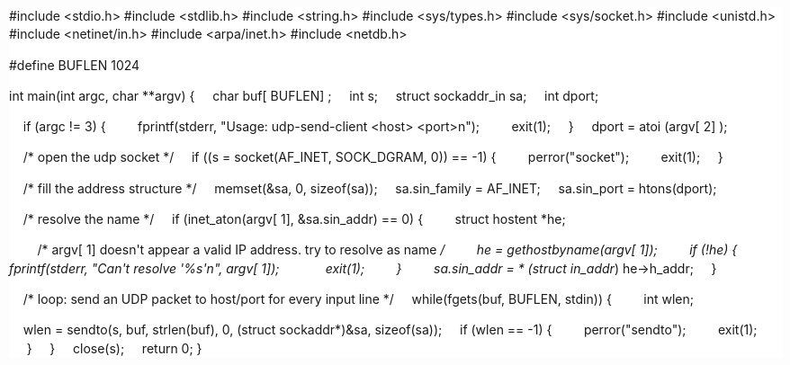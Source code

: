 #include &lt;stdio.h&gt;
#include &lt;stdlib.h&gt;
#include &lt;string.h&gt;
#include &lt;sys/types.h&gt;
#include &lt;sys/socket.h&gt;
#include &lt;unistd.h&gt;
#include &lt;netinet/in.h&gt;
#include &lt;arpa/inet.h&gt;
#include &lt;netdb.h&gt;

#define BUFLEN 1024

int main(int argc, char **argv) {
    char buf[ BUFLEN] ;
    int s;
    struct sockaddr_in sa;
    int dport;

    if (argc != 3) {
        fprintf(stderr, "Usage: udp-send-client &lt;host&gt; &lt;port&gt;n");
        exit(1);
    }
    dport = atoi (argv[ 2] );

    /* open the udp socket */
    if ((s = socket(AF_INET, SOCK_DGRAM, 0)) == -1) {
        perror("socket");
        exit(1);
    }

    /* fill the address structure */
    memset(&sa, 0, sizeof(sa));
    sa.sin_family = AF_INET;
    sa.sin_port = htons(dport);

    /* resolve the name */
    if (inet_aton(argv[ 1], &sa.sin_addr) == 0) {
        struct hostent *he;

        /* argv[ 1] doesn't appear a valid IP address. try to resolve as name */
        he = gethostbyname(argv[ 1]);
        if (!he) {
            fprintf(stderr, "Can't resolve '%s'n", argv[ 1]);
            exit(1);
        }
        sa.sin_addr = * (struct in_addr*) he-&gt;h_addr;
    }

    /* loop: send an UDP packet to host/port for every input line */
    while(fgets(buf, BUFLEN, stdin)) {
        int wlen;

    wlen = sendto(s, buf, strlen(buf), 0, (struct sockaddr*)&sa, sizeof(sa));
    if (wlen == -1) {
        perror("sendto");
        exit(1);
        }
    }
    close(s);
    return 0;
}</pre>
